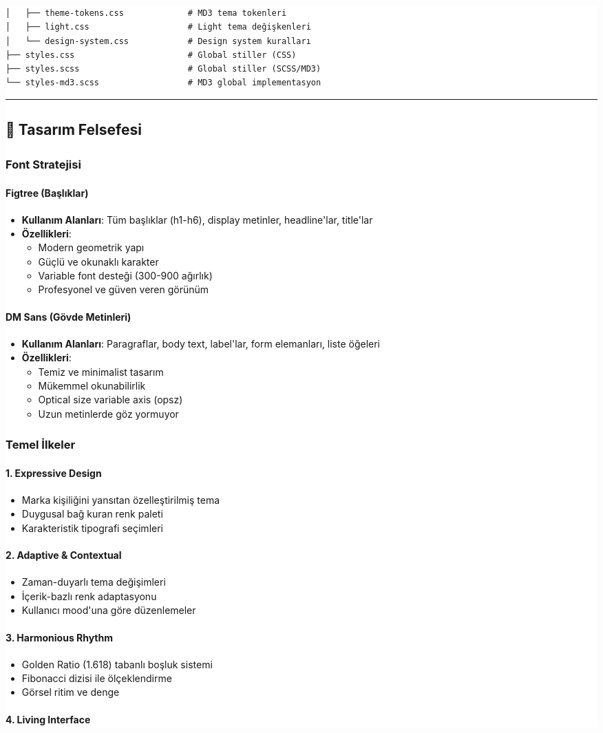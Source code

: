 ```
│   ├── theme-tokens.css             # MD3 tema tokenleri
│   ├── light.css                    # Light tema değişkenleri
│   └── design-system.css            # Design system kuralları
├── styles.css                       # Global stiller (CSS)
├── styles.scss                      # Global stiller (SCSS/MD3)
└── styles-md3.scss                  # MD3 global implementasyon
```

---

## 🎨 Tasarım Felsefesi

### Font Stratejisi

#### **Figtree (Başlıklar)**

- **Kullanım Alanları**: Tüm başlıklar (h1-h6), display metinler, headline'lar, title'lar
- **Özellikleri**:
  - Modern geometrik yapı
  - Güçlü ve okunaklı karakter
  - Variable font desteği (300-900 ağırlık)
  - Profesyonel ve güven veren görünüm

#### **DM Sans (Gövde Metinleri)**

- **Kullanım Alanları**: Paragraflar, body text, label'lar, form elemanları, liste öğeleri
- **Özellikleri**:
  - Temiz ve minimalist tasarım
  - Mükemmel okunabilirlik
  - Optical size variable axis (opsz)
  - Uzun metinlerde göz yormuyor

### Temel İlkeler

#### 1. **Expressive Design**

- Marka kişiliğini yansıtan özelleştirilmiş tema
- Duygusal bağ kuran renk paleti
- Karakteristik tipografi seçimleri

#### 2. **Adaptive & Contextual**

- Zaman-duyarlı tema değişimleri
- İçerik-bazlı renk adaptasyonu
- Kullanıcı mood'una göre düzenlemeler

#### 3. **Harmonious Rhythm**

- Golden Ratio (1.618) tabanlı boşluk sistemi
- Fibonacci dizisi ile ölçeklendirme
- Görsel ritim ve denge

#### 4. **Living Interface**
